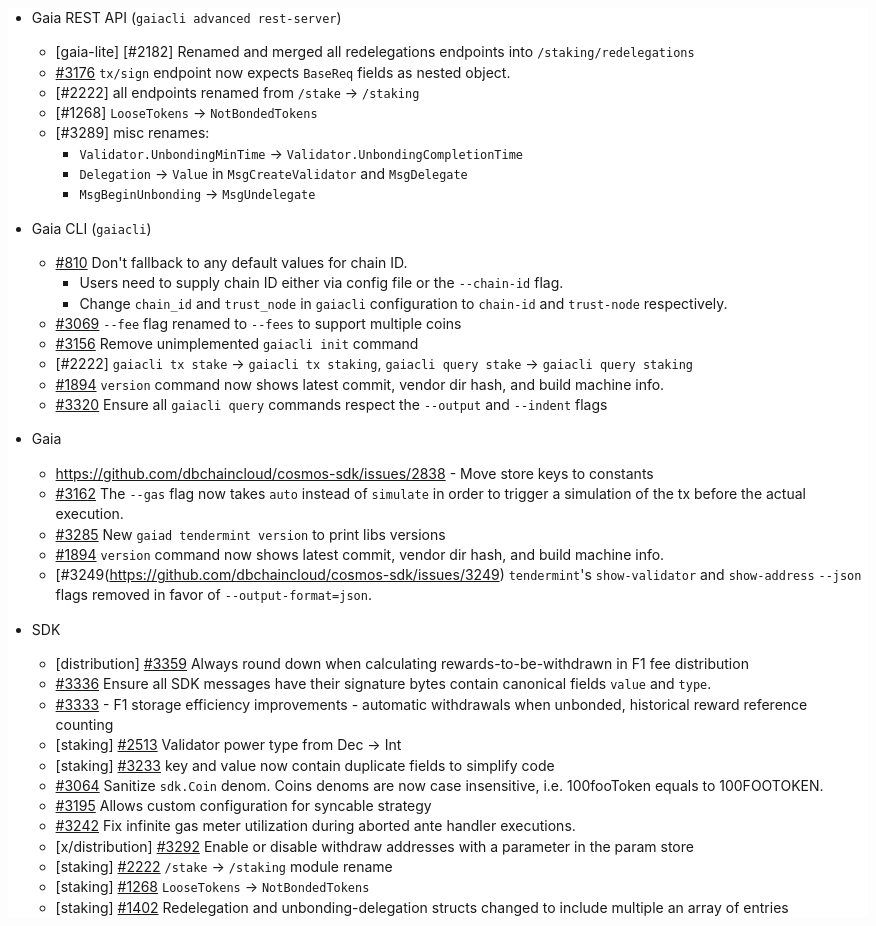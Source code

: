 * Gaia REST API (`gaiacli advanced rest-server`)
  * [gaia-lite] [\#2182] Renamed and merged all redelegations endpoints into `/staking/redelegations`
  * [\#3176](https://github.com/dbchaincloud/cosmos-sdk/issues/3176) `tx/sign` endpoint now expects `BaseReq` fields as nested object.
  * [\#2222] all endpoints renamed from `/stake` -> `/staking`
  * [\#1268] `LooseTokens` -> `NotBondedTokens`
  * [\#3289] misc renames:
    * `Validator.UnbondingMinTime` -> `Validator.UnbondingCompletionTime`
    * `Delegation` -> `Value` in `MsgCreateValidator` and `MsgDelegate`
    * `MsgBeginUnbonding` -> `MsgUndelegate`

* Gaia CLI  (`gaiacli`)
  * [\#810](https://github.com/dbchaincloud/cosmos-sdk/issues/810) Don't fallback to any default values for chain ID.
    * Users need to supply chain ID either via config file or the `--chain-id` flag.
    * Change `chain_id` and `trust_node` in `gaiacli` configuration to `chain-id` and `trust-node` respectively.
  * [\#3069](https://github.com/dbchaincloud/cosmos-sdk/pull/3069) `--fee` flag renamed to `--fees` to support multiple coins
  * [\#3156](https://github.com/dbchaincloud/cosmos-sdk/pull/3156) Remove unimplemented `gaiacli init` command
  * [\#2222] `gaiacli tx stake` -> `gaiacli tx staking`, `gaiacli query stake` -> `gaiacli query staking`
  * [\#1894](https://github.com/dbchaincloud/cosmos-sdk/issues/1894) `version` command now shows latest commit, vendor dir hash, and build machine info.
  * [\#3320](https://github.com/dbchaincloud/cosmos-sdk/pull/3320) Ensure all `gaiacli query` commands respect the `--output` and `--indent` flags

* Gaia
  * https://github.com/dbchaincloud/cosmos-sdk/issues/2838 - Move store keys to constants
  * [\#3162](https://github.com/dbchaincloud/cosmos-sdk/issues/3162) The `--gas` flag now takes `auto` instead of `simulate`
    in order to trigger a simulation of the tx before the actual execution.
  * [\#3285](https://github.com/dbchaincloud/cosmos-sdk/pull/3285) New `gaiad tendermint version` to print libs versions
  * [\#1894](https://github.com/dbchaincloud/cosmos-sdk/pull/1894) `version` command now shows latest commit, vendor dir hash, and build machine info.
  * [\#3249\(https://github.com/dbchaincloud/cosmos-sdk/issues/3249) `tendermint`'s `show-validator` and `show-address` `--json` flags removed in favor of `--output-format=json`.

* SDK
  * [distribution] [\#3359](https://github.com/dbchaincloud/cosmos-sdk/issues/3359) Always round down when calculating rewards-to-be-withdrawn in F1 fee distribution
  * [#3336](https://github.com/dbchaincloud/cosmos-sdk/issues/3336) Ensure all SDK
  messages have their signature bytes contain canonical fields `value` and `type`.
  * [\#3333](https://github.com/dbchaincloud/cosmos-sdk/issues/3333) - F1 storage efficiency improvements - automatic withdrawals when unbonded, historical reward reference counting
  * [staking] [\#2513](https://github.com/dbchaincloud/cosmos-sdk/issues/2513) Validator power type from Dec -> Int
  * [staking] [\#3233](https://github.com/dbchaincloud/cosmos-sdk/issues/3233) key and value now contain duplicate fields to simplify code
  * [\#3064](https://github.com/dbchaincloud/cosmos-sdk/issues/3064) Sanitize `sdk.Coin` denom. Coins denoms are now case insensitive, i.e. 100fooToken equals to 100FOOTOKEN.
  * [\#3195](https://github.com/dbchaincloud/cosmos-sdk/issues/3195) Allows custom configuration for syncable strategy
  * [\#3242](https://github.com/dbchaincloud/cosmos-sdk/issues/3242) Fix infinite gas
    meter utilization during aborted ante handler executions.
  * [x/distribution] [\#3292](https://github.com/dbchaincloud/cosmos-sdk/issues/3292) Enable or disable withdraw addresses with a parameter in the param store
  * [staking] [\#2222](https://github.com/dbchaincloud/cosmos-sdk/issues/2222) `/stake` -> `/staking` module rename
  * [staking] [\#1268](https://github.com/dbchaincloud/cosmos-sdk/issues/1268) `LooseTokens` -> `NotBondedTokens`
  * [staking] [\#1402](https://github.com/dbchaincloud/cosmos-sdk/issues/1402) Redelegation and unbonding-delegation structs changed to include multiple an array of entries